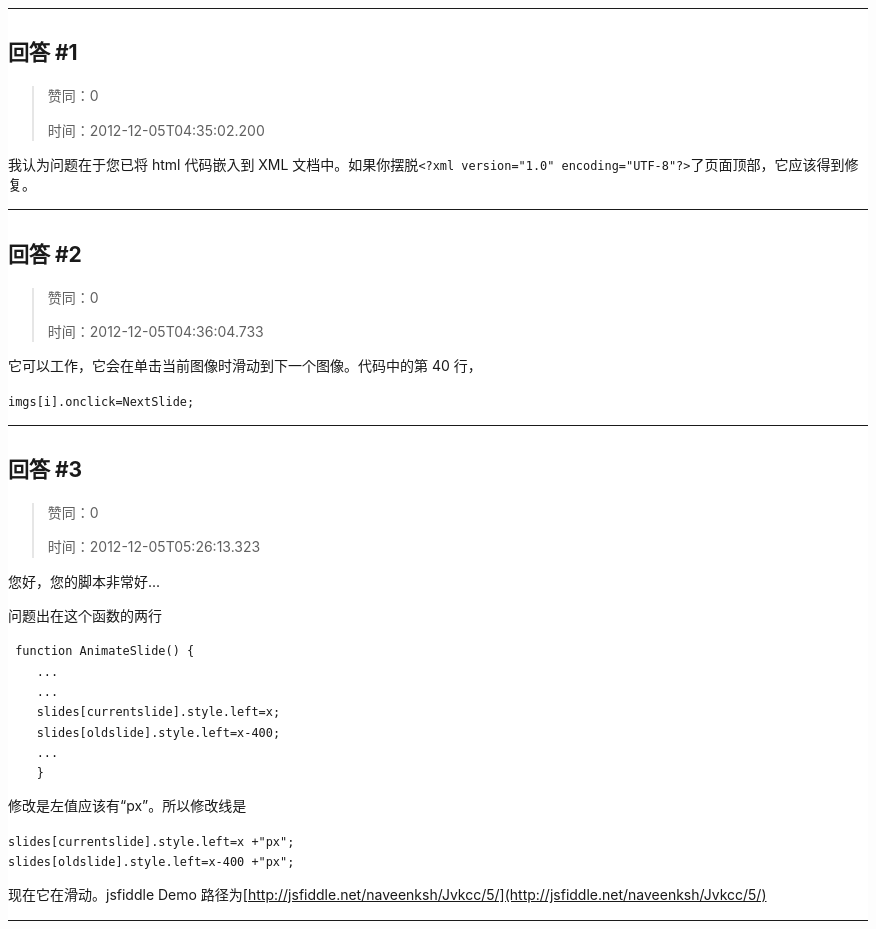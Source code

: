 * * *

## 回答 #1

> 赞同：0
> 
> 时间：2012-12-05T04:35:02.200

我认为问题在于您已将 html 代码嵌入到 XML 文档中。如果你摆脱`<?xml version="1.0" encoding="UTF-8"?>`了页面顶部，它应该得到修复。

* * *

## 回答 #2

> 赞同：0
> 
> 时间：2012-12-05T04:36:04.733

它可以工作，它会在单击当前图像时滑动到下一个图像。代码中的第 40 行，

```
imgs[i].onclick=NextSlide; 
```

* * *

## 回答 #3

> 赞同：0
> 
> 时间：2012-12-05T05:26:13.323

您好，您的脚本非常好...

问题出在这个函数的两行

```
 function AnimateSlide() {
    ...
    ...
    slides[currentslide].style.left=x;
    slides[oldslide].style.left=x-400;
    ...
    } 
```

修改是左值应该有“px”。所以修改线是

```
slides[currentslide].style.left=x +"px";
slides[oldslide].style.left=x-400 +"px"; 
```

现在它在滑动。jsfiddle Demo 路径为[http://jsfiddle.net/naveenksh/Jvkcc/5/](http://jsfiddle.net/naveenksh/Jvkcc/5/)

* * *
